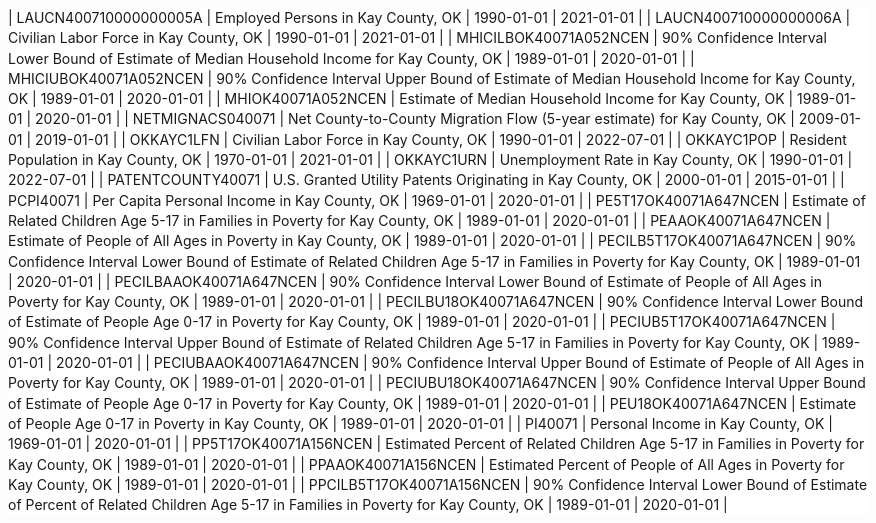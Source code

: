 | LAUCN400710000000005A     | Employed Persons in Kay County, OK                                                                                                                                      | 1990-01-01          | 2021-01-01        |
| LAUCN400710000000006A     | Civilian Labor Force in Kay County, OK                                                                                                                                  | 1990-01-01          | 2021-01-01        |
| MHICILBOK40071A052NCEN    | 90% Confidence Interval Lower Bound of Estimate of Median Household Income for Kay County, OK                                                                           | 1989-01-01          | 2020-01-01        |
| MHICIUBOK40071A052NCEN    | 90% Confidence Interval Upper Bound of Estimate of Median Household Income for Kay County, OK                                                                           | 1989-01-01          | 2020-01-01        |
| MHIOK40071A052NCEN        | Estimate of Median Household Income for Kay County, OK                                                                                                                  | 1989-01-01          | 2020-01-01        |
| NETMIGNACS040071          | Net County-to-County Migration Flow (5-year estimate) for Kay County, OK                                                                                                | 2009-01-01          | 2019-01-01        |
| OKKAYC1LFN                | Civilian Labor Force in Kay County, OK                                                                                                                                  | 1990-01-01          | 2022-07-01        |
| OKKAYC1POP                | Resident Population in Kay County, OK                                                                                                                                   | 1970-01-01          | 2021-01-01        |
| OKKAYC1URN                | Unemployment Rate in Kay County, OK                                                                                                                                     | 1990-01-01          | 2022-07-01        |
| PATENTCOUNTY40071         | U.S. Granted Utility Patents Originating in Kay County, OK                                                                                                              | 2000-01-01          | 2015-01-01        |
| PCPI40071                 | Per Capita Personal Income in Kay County, OK                                                                                                                            | 1969-01-01          | 2020-01-01        |
| PE5T17OK40071A647NCEN     | Estimate of Related Children Age 5-17 in Families in Poverty for Kay County, OK                                                                                         | 1989-01-01          | 2020-01-01        |
| PEAAOK40071A647NCEN       | Estimate of People of All Ages in Poverty in Kay County, OK                                                                                                             | 1989-01-01          | 2020-01-01        |
| PECILB5T17OK40071A647NCEN | 90% Confidence Interval Lower Bound of Estimate of Related Children Age 5-17 in Families in Poverty for Kay County, OK                                                  | 1989-01-01          | 2020-01-01        |
| PECILBAAOK40071A647NCEN   | 90% Confidence Interval Lower Bound of Estimate of People of All Ages in Poverty for Kay County, OK                                                                     | 1989-01-01          | 2020-01-01        |
| PECILBU18OK40071A647NCEN  | 90% Confidence Interval Lower Bound of Estimate of People Age 0-17 in Poverty for Kay County, OK                                                                        | 1989-01-01          | 2020-01-01        |
| PECIUB5T17OK40071A647NCEN | 90% Confidence Interval Upper Bound of Estimate of Related Children Age 5-17 in Families in Poverty for Kay County, OK                                                  | 1989-01-01          | 2020-01-01        |
| PECIUBAAOK40071A647NCEN   | 90% Confidence Interval Upper Bound of Estimate of People of All Ages in Poverty for Kay County, OK                                                                     | 1989-01-01          | 2020-01-01        |
| PECIUBU18OK40071A647NCEN  | 90% Confidence Interval Upper Bound of Estimate of People Age 0-17 in Poverty for Kay County, OK                                                                        | 1989-01-01          | 2020-01-01        |
| PEU18OK40071A647NCEN      | Estimate of People Age 0-17 in Poverty in Kay County, OK                                                                                                                | 1989-01-01          | 2020-01-01        |
| PI40071                   | Personal Income in Kay County, OK                                                                                                                                       | 1969-01-01          | 2020-01-01        |
| PP5T17OK40071A156NCEN     | Estimated Percent of Related Children Age 5-17 in Families in Poverty for Kay County, OK                                                                                | 1989-01-01          | 2020-01-01        |
| PPAAOK40071A156NCEN       | Estimated Percent of People of All Ages in Poverty for Kay County, OK                                                                                                   | 1989-01-01          | 2020-01-01        |
| PPCILB5T17OK40071A156NCEN | 90% Confidence Interval Lower Bound of Estimate of Percent of Related Children Age 5-17 in Families in Poverty for Kay County, OK                                       | 1989-01-01          | 2020-01-01        |